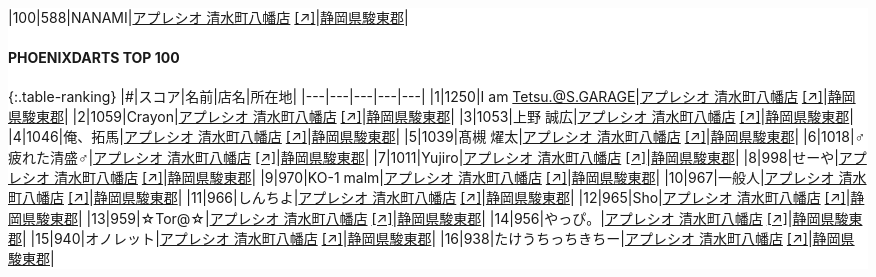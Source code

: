 |100|588|<span class="rank-name-dl">NANAMI</span>|<a href="/darts/rank/shops/cf6727ac862508a90d9b047a20a7ba1e.html">アプレシオ 清水町八幡店</a> <a href="https://search.dartslive.com/jp/shop/cf6727ac862508a90d9b047a20a7ba1e">[↗]</a>|<a href="/darts/rank/静岡県/駿東郡">静岡県駿東郡</a>|


#### PHOENIXDARTS TOP 100



{:.table-ranking}
|#|スコア|名前|店名|所在地|
|---|---|---|---|---|
|1|1250|<span class="rank-name-pd">I am Tetsu.@S.GARAGE</span>|<a href="/darts/rank/shops/8773.html">アプレシオ 清水町八幡店</a> <a href="https://vs.phoenixdarts.com/jp/shop/shopDetailInfo/s_8773?s_seq=8773">[↗]</a>|<a href="/darts/rank/静岡県/駿東郡">静岡県駿東郡</a>|
|2|1059|<span class="rank-name-pd">Crayon</span>|<a href="/darts/rank/shops/8773.html">アプレシオ 清水町八幡店</a> <a href="https://vs.phoenixdarts.com/jp/shop/shopDetailInfo/s_8773?s_seq=8773">[↗]</a>|<a href="/darts/rank/静岡県/駿東郡">静岡県駿東郡</a>|
|3|1053|<span class="rank-name-pd"><span class="pro-icon-pd"></span>上野 誠広</span>|<a href="/darts/rank/shops/8773.html">アプレシオ 清水町八幡店</a> <a href="https://vs.phoenixdarts.com/jp/shop/shopDetailInfo/s_8773?s_seq=8773">[↗]</a>|<a href="/darts/rank/静岡県/駿東郡">静岡県駿東郡</a>|
|4|1046|<span class="rank-name-pd">俺、拓馬</span>|<a href="/darts/rank/shops/8773.html">アプレシオ 清水町八幡店</a> <a href="https://vs.phoenixdarts.com/jp/shop/shopDetailInfo/s_8773?s_seq=8773">[↗]</a>|<a href="/darts/rank/静岡県/駿東郡">静岡県駿東郡</a>|
|5|1039|<span class="rank-name-pd"><span class="pro-icon-pd"></span>髙槻 燿太</span>|<a href="/darts/rank/shops/8773.html">アプレシオ 清水町八幡店</a> <a href="https://vs.phoenixdarts.com/jp/shop/shopDetailInfo/s_8773?s_seq=8773">[↗]</a>|<a href="/darts/rank/静岡県/駿東郡">静岡県駿東郡</a>|
|6|1018|<span class="rank-name-pd">♂疲れた清盛♂</span>|<a href="/darts/rank/shops/8773.html">アプレシオ 清水町八幡店</a> <a href="https://vs.phoenixdarts.com/jp/shop/shopDetailInfo/s_8773?s_seq=8773">[↗]</a>|<a href="/darts/rank/静岡県/駿東郡">静岡県駿東郡</a>|
|7|1011|<span class="rank-name-pd">Yujiro</span>|<a href="/darts/rank/shops/8773.html">アプレシオ 清水町八幡店</a> <a href="https://vs.phoenixdarts.com/jp/shop/shopDetailInfo/s_8773?s_seq=8773">[↗]</a>|<a href="/darts/rank/静岡県/駿東郡">静岡県駿東郡</a>|
|8|998|<span class="rank-name-pd">せーや</span>|<a href="/darts/rank/shops/8773.html">アプレシオ 清水町八幡店</a> <a href="https://vs.phoenixdarts.com/jp/shop/shopDetailInfo/s_8773?s_seq=8773">[↗]</a>|<a href="/darts/rank/静岡県/駿東郡">静岡県駿東郡</a>|
|9|970|<span class="rank-name-pd">KO-1 malm</span>|<a href="/darts/rank/shops/8773.html">アプレシオ 清水町八幡店</a> <a href="https://vs.phoenixdarts.com/jp/shop/shopDetailInfo/s_8773?s_seq=8773">[↗]</a>|<a href="/darts/rank/静岡県/駿東郡">静岡県駿東郡</a>|
|10|967|<span class="rank-name-pd">一般人</span>|<a href="/darts/rank/shops/8773.html">アプレシオ 清水町八幡店</a> <a href="https://vs.phoenixdarts.com/jp/shop/shopDetailInfo/s_8773?s_seq=8773">[↗]</a>|<a href="/darts/rank/静岡県/駿東郡">静岡県駿東郡</a>|
|11|966|<span class="rank-name-pd">しんちよ</span>|<a href="/darts/rank/shops/8773.html">アプレシオ 清水町八幡店</a> <a href="https://vs.phoenixdarts.com/jp/shop/shopDetailInfo/s_8773?s_seq=8773">[↗]</a>|<a href="/darts/rank/静岡県/駿東郡">静岡県駿東郡</a>|
|12|965|<span class="rank-name-pd">Sho</span>|<a href="/darts/rank/shops/8773.html">アプレシオ 清水町八幡店</a> <a href="https://vs.phoenixdarts.com/jp/shop/shopDetailInfo/s_8773?s_seq=8773">[↗]</a>|<a href="/darts/rank/静岡県/駿東郡">静岡県駿東郡</a>|
|13|959|<span class="rank-name-pd">☆Tor@☆</span>|<a href="/darts/rank/shops/8773.html">アプレシオ 清水町八幡店</a> <a href="https://vs.phoenixdarts.com/jp/shop/shopDetailInfo/s_8773?s_seq=8773">[↗]</a>|<a href="/darts/rank/静岡県/駿東郡">静岡県駿東郡</a>|
|14|956|<span class="rank-name-pd">やっぴ。</span>|<a href="/darts/rank/shops/8773.html">アプレシオ 清水町八幡店</a> <a href="https://vs.phoenixdarts.com/jp/shop/shopDetailInfo/s_8773?s_seq=8773">[↗]</a>|<a href="/darts/rank/静岡県/駿東郡">静岡県駿東郡</a>|
|15|940|<span class="rank-name-pd">オノレット</span>|<a href="/darts/rank/shops/8773.html">アプレシオ 清水町八幡店</a> <a href="https://vs.phoenixdarts.com/jp/shop/shopDetailInfo/s_8773?s_seq=8773">[↗]</a>|<a href="/darts/rank/静岡県/駿東郡">静岡県駿東郡</a>|
|16|938|<span class="rank-name-pd">たけうちっちきちー</span>|<a href="/darts/rank/shops/8773.html">アプレシオ 清水町八幡店</a> <a href="https://vs.phoenixdarts.com/jp/shop/shopDetailInfo/s_8773?s_seq=8773">[↗]</a>|<a href="/darts/rank/静岡県/駿東郡">静岡県駿東郡</a>|
